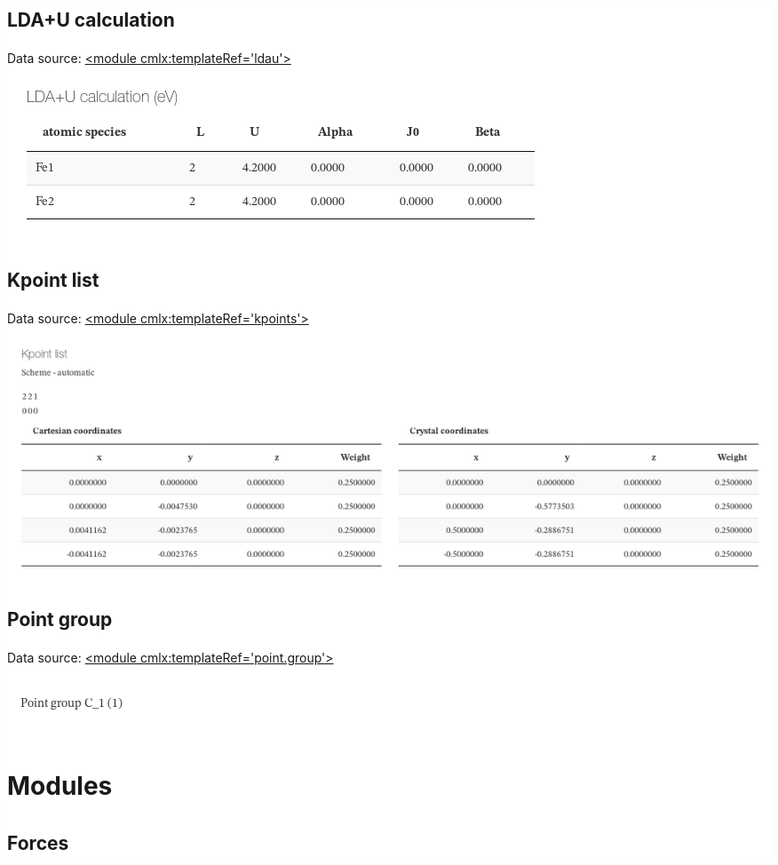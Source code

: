 ## LDA+U calculation

Data source: [&lt;module cmlx:templateRef='ldau'&gt;](/out/md/cml/quantumespresso_log/ldau-d3e34327.md)

![](/imgs/QUANTUMESPRESSO_info_ldau.png)

## Kpoint list

Data source: [&lt;module cmlx:templateRef='kpoints'&gt;](/out/md/cml/quantumespresso_log/kpoints-d3e34371.md)

![](/imgs/QUANTUMESPRESSO_kpoints.png)

## Point group

Data source: [&lt;module cmlx:templateRef='point.group'&gt;](/out/md/cml/quantumespresso_log/point.group-d3e34017.md)

![](/imgs/QUANTUMESPRESSO_point_group.png)

# Modules

## Forces
